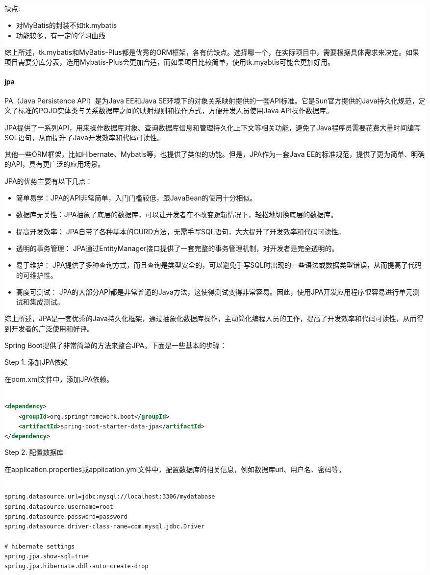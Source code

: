 缺点:

* 对MyBatis的封装不如tk.mybatis
* 功能较多，有一定的学习曲线

综上所述，tk.mybatis和MyBatis-Plus都是优秀的ORM框架，各有优缺点。选择哪一个，在实际项目中，需要根据具体需求来决定。如果项目需要分库分表，选用Mybatis-Plus会更加合适，而如果项目比较简单，使用tk.myabtis可能会更加好用。

#### jpa

PA（Java Persistence API）是为Java EE和Java SE环境下的对象关系映射提供的一套API标准。它是Sun官方提供的Java持久化规范，定义了标准的POJO实体类与关系数据库之间的映射规则和操作方式，方便开发人员使用Java API操作数据库。

JPA提供了一系列API，用来操作数据库对象、查询数据库信息和管理持久化上下文等相关功能，避免了Java程序员需要花费大量时间编写SQL语句，从而提升了Java开发效率和代码可读性。

其他一些ORM框架，比如Hibernate、Mybatis等，也提供了类似的功能。但是，JPA作为一套Java EE的标准规范，提供了更为简单、明确的API，具有更广泛的应用场景。

JPA的优势主要有以下几点：

* 简单易学：JPA的API非常简单，入门门槛较低，跟JavaBean的使用十分相似。

* 数据库无关性：JPA抽象了底层的数据库，可以让开发者在不改变逻辑情况下，轻松地切换底层的数据库。

* 提高开发效率： JPA自带了各种基本的CURD方法，无需手写SQL语句，大大提升了开发效率和代码可读性。

* 透明的事务管理： JPA通过EntityManager接口提供了一套完整的事务管理机制，对开发者是完全透明的。

* 易于维护： JPA提供了多种查询方式，而且查询是类型安全的，可以避免手写SQL时出现的一些语法或数据类型错误，从而提高了代码的可维护性。

* 高度可测试： JPA的大部分API都是非常普通的Java方法，这使得测试变得非常容易。因此，使用JPA开发应用程序很容易进行单元测试和集成测试。

综上所述，JPA是一套优秀的Java持久化框架，通过抽象化数据库操作，主动简化编程人员的工作，提高了开发效率和代码可读性，从而得到开发者的广泛使用和好评。

Spring Boot提供了非常简单的方法来整合JPA。下面是一些基本的步骤：

Step 1. 添加JPA依赖

在pom.xml文件中，添加JPA依赖。

```xml

<dependency>
    <groupId>org.springframework.boot</groupId>
    <artifactId>spring-boot-starter-data-jpa</artifactId>
</dependency>
```

Step 2. 配置数据库

在application.properties或application.yml文件中，配置数据库的相关信息，例如数据库url、用户名、密码等。

```properties

spring.datasource.url=jdbc:mysql://localhost:3306/mydatabase
spring.datasource.username=root
spring.datasource.password=password
spring.datasource.driver-class-name=com.mysql.jdbc.Driver

# hibernate settings
spring.jpa.show-sql=true
spring.jpa.hibernate.ddl-auto=create-drop
```
